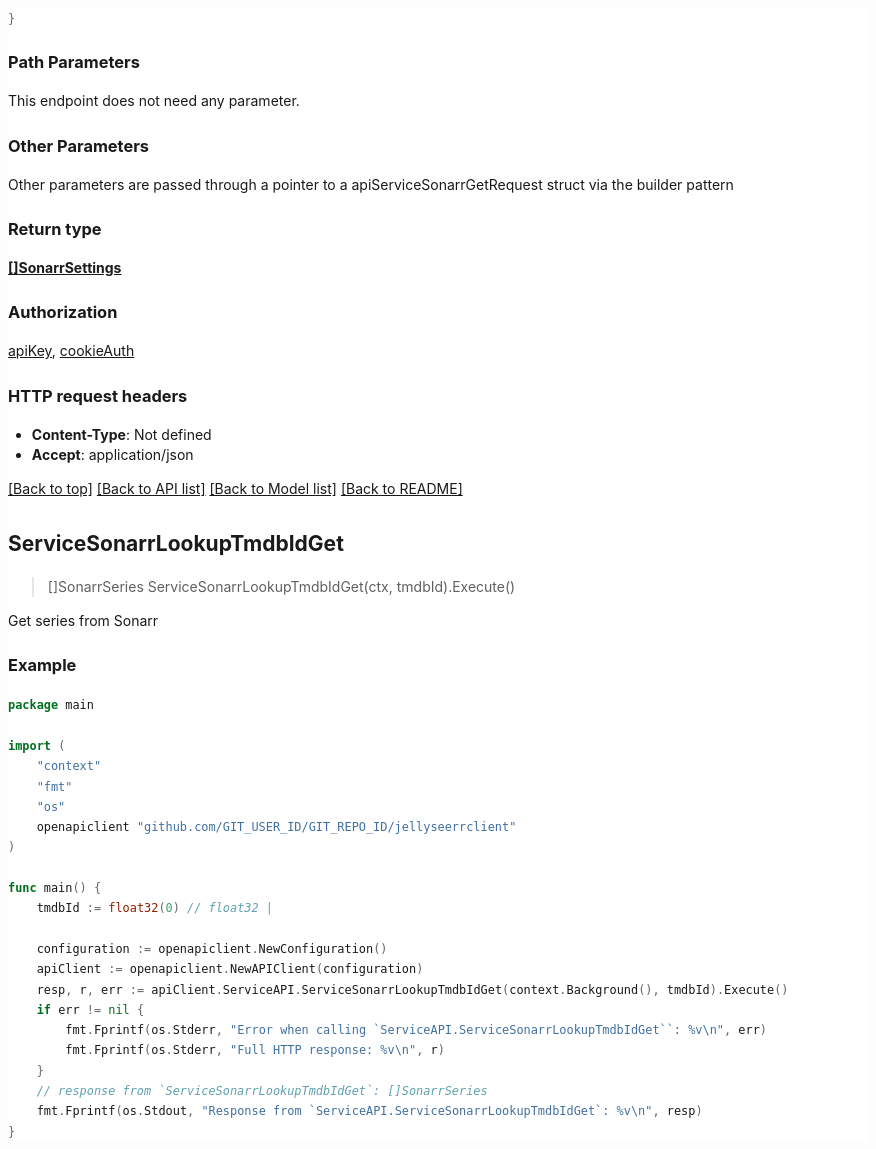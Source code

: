 ```go
}
```

### Path Parameters

This endpoint does not need any parameter.

### Other Parameters

Other parameters are passed through a pointer to a apiServiceSonarrGetRequest struct via the builder pattern


### Return type

[**[]SonarrSettings**](SonarrSettings.md)

### Authorization

[apiKey](../README.md#apiKey), [cookieAuth](../README.md#cookieAuth)

### HTTP request headers

- **Content-Type**: Not defined
- **Accept**: application/json

[[Back to top]](#) [[Back to API list]](../README.md#documentation-for-api-endpoints)
[[Back to Model list]](../README.md#documentation-for-models)
[[Back to README]](../README.md)


## ServiceSonarrLookupTmdbIdGet

> []SonarrSeries ServiceSonarrLookupTmdbIdGet(ctx, tmdbId).Execute()

Get series from Sonarr



### Example

```go
package main

import (
	"context"
	"fmt"
	"os"
	openapiclient "github.com/GIT_USER_ID/GIT_REPO_ID/jellyseerrclient"
)

func main() {
	tmdbId := float32(0) // float32 | 

	configuration := openapiclient.NewConfiguration()
	apiClient := openapiclient.NewAPIClient(configuration)
	resp, r, err := apiClient.ServiceAPI.ServiceSonarrLookupTmdbIdGet(context.Background(), tmdbId).Execute()
	if err != nil {
		fmt.Fprintf(os.Stderr, "Error when calling `ServiceAPI.ServiceSonarrLookupTmdbIdGet``: %v\n", err)
		fmt.Fprintf(os.Stderr, "Full HTTP response: %v\n", r)
	}
	// response from `ServiceSonarrLookupTmdbIdGet`: []SonarrSeries
	fmt.Fprintf(os.Stdout, "Response from `ServiceAPI.ServiceSonarrLookupTmdbIdGet`: %v\n", resp)
}
```